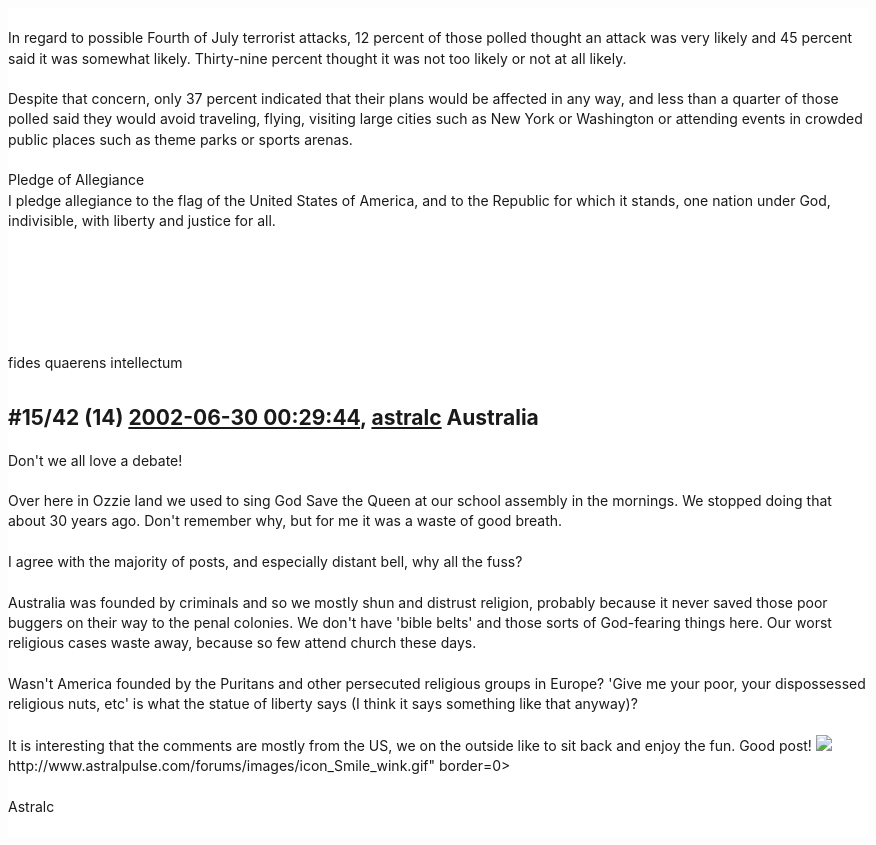<br>
In regard to possible Fourth of July terrorist attacks, 12 percent of those polled thought an attack was very likely and 45 percent said it was somewhat likely. Thirty-nine percent thought it was not too likely or not at all likely.
<br>
<br>
Despite that concern, only 37 percent indicated that their plans would be affected in any way, and less than a quarter of those polled said they would avoid traveling, flying, visiting large cities such as New York or Washington or attending events in crowded public places such as theme parks or sports arenas.
<br>
<br>
Pledge of Allegiance
<br>
I pledge allegiance to the flag of the United States of America, and to the Republic for which it stands, one nation under God, indivisible, with liberty and justice for all.
<br>
<br>
<br>
<br>
<br>
<br>
<br>
fides quaerens intellectum
</section>

## \#15/42 (14) [2002-06-30 00:29:44](https://www.astralpulse.com/forums/index.php?msg=7537), [astralc](https://www.astralpulse.com/forums/profile/?u=607) Australia ##
<section>
Don't we all love a debate!
<br>
<br>
Over here in Ozzie land we used to sing God Save the Queen at our school assembly in the mornings. We stopped doing that about 30 years ago. Don't remember why, but for me it was a waste of good breath.
<br>
<br>
I agree with the majority of posts, and especially distant bell, why all the fuss?
<br>
<br>
Australia was founded by criminals and so we mostly shun and distrust religion, probably because it never saved those poor buggers on their way to the penal colonies. We don't have 'bible belts' and those sorts of God-fearing things here. Our worst religious cases waste away, because so few attend church these days.
<br>
<br>
Wasn't America founded by the Puritans and other persecuted religious groups in Europe? 'Give me your poor, your dispossessed religious nuts, etc' is what the statue of liberty says (I think it says something like that anyway)?
<br>
<br>
It is interesting that the comments are mostly from the US, we on the outside like to sit back and enjoy the fun. Good post!
<img class="bbc_link" href="http://www.astralpulse.com/forums/images/icon_Smile_wink.gif" rel="noopener" src='"&lt;a' target="_blank"/>
http://www.astralpulse.com/forums/images/icon_Smile_wink.gif" border=0&gt;
<br>
<br>
Astralc
<br>
<br>
